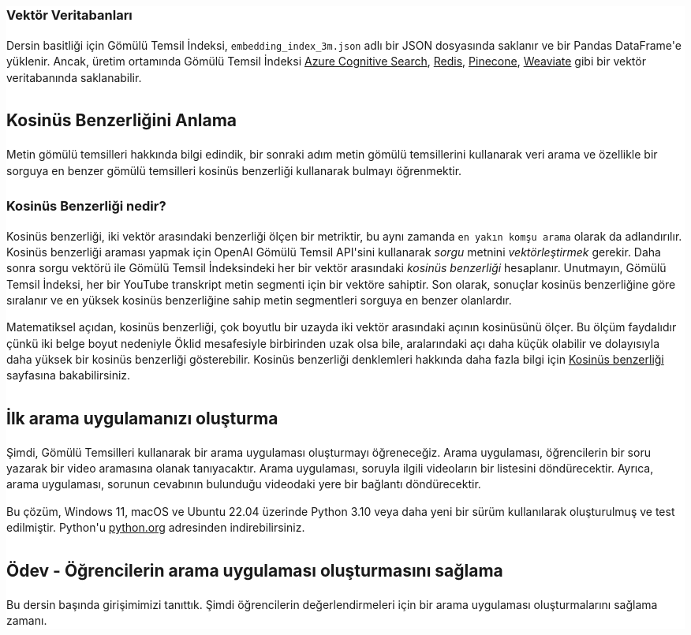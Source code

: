
### Vektör Veritabanları

Dersin basitliği için Gömülü Temsil İndeksi, `embedding_index_3m.json` adlı bir JSON dosyasında saklanır ve bir Pandas DataFrame'e yüklenir. Ancak, üretim ortamında Gömülü Temsil İndeksi [Azure Cognitive Search](https://learn.microsoft.com/training/modules/improve-search-results-vector-search?WT.mc_id=academic-105485-koreyst), [Redis](https://cookbook.openai.com/examples/vector_databases/redis/readme?WT.mc_id=academic-105485-koreyst), [Pinecone](https://cookbook.openai.com/examples/vector_databases/pinecone/readme?WT.mc_id=academic-105485-koreyst), [Weaviate](https://cookbook.openai.com/examples/vector_databases/weaviate/readme?WT.mc_id=academic-105485-koreyst) gibi bir vektör veritabanında saklanabilir.

## Kosinüs Benzerliğini Anlama

Metin gömülü temsilleri hakkında bilgi edindik, bir sonraki adım metin gömülü temsillerini kullanarak veri arama ve özellikle bir sorguya en benzer gömülü temsilleri kosinüs benzerliği kullanarak bulmayı öğrenmektir.

### Kosinüs Benzerliği nedir?

Kosinüs benzerliği, iki vektör arasındaki benzerliği ölçen bir metriktir, bu aynı zamanda `en yakın komşu arama` olarak da adlandırılır. Kosinüs benzerliği araması yapmak için OpenAI Gömülü Temsil API'sini kullanarak _sorgu_ metnini _vektörleştirmek_ gerekir. Daha sonra sorgu vektörü ile Gömülü Temsil İndeksindeki her bir vektör arasındaki _kosinüs benzerliği_ hesaplanır. Unutmayın, Gömülü Temsil İndeksi, her bir YouTube transkript metin segmenti için bir vektöre sahiptir. Son olarak, sonuçlar kosinüs benzerliğine göre sıralanır ve en yüksek kosinüs benzerliğine sahip metin segmentleri sorguya en benzer olanlardır.

Matematiksel açıdan, kosinüs benzerliği, çok boyutlu bir uzayda iki vektör arasındaki açının kosinüsünü ölçer. Bu ölçüm faydalıdır çünkü iki belge boyut nedeniyle Öklid mesafesiyle birbirinden uzak olsa bile, aralarındaki açı daha küçük olabilir ve dolayısıyla daha yüksek bir kosinüs benzerliği gösterebilir. Kosinüs benzerliği denklemleri hakkında daha fazla bilgi için [Kosinüs benzerliği](https://en.wikipedia.org/wiki/Cosine_similarity?WT.mc_id=academic-105485-koreyst) sayfasına bakabilirsiniz.

## İlk arama uygulamanızı oluşturma

Şimdi, Gömülü Temsilleri kullanarak bir arama uygulaması oluşturmayı öğreneceğiz. Arama uygulaması, öğrencilerin bir soru yazarak bir video aramasına olanak tanıyacaktır. Arama uygulaması, soruyla ilgili videoların bir listesini döndürecektir. Ayrıca, arama uygulaması, sorunun cevabının bulunduğu videodaki yere bir bağlantı döndürecektir.

Bu çözüm, Windows 11, macOS ve Ubuntu 22.04 üzerinde Python 3.10 veya daha yeni bir sürüm kullanılarak oluşturulmuş ve test edilmiştir. Python'u [python.org](https://www.python.org/downloads/?WT.mc_id=academic-105485-koreyst) adresinden indirebilirsiniz.

## Ödev - Öğrencilerin arama uygulaması oluşturmasını sağlama

Bu dersin başında girişimimizi tanıttık. Şimdi öğrencilerin değerlendirmeleri için bir arama uygulaması oluşturmalarını sağlama zamanı.
